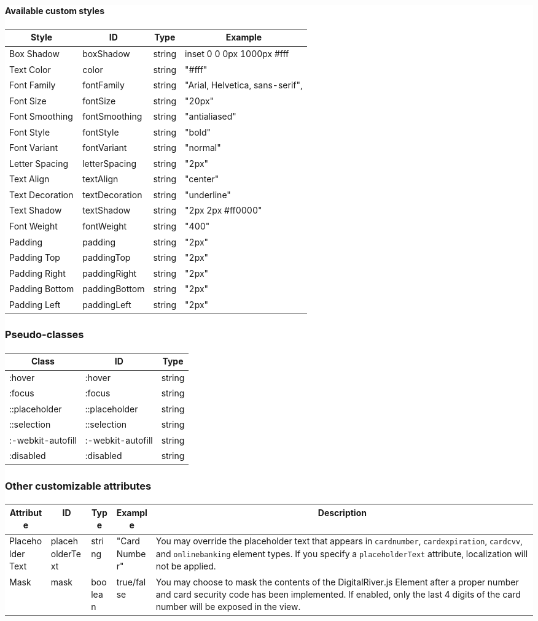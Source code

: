 #### **Available custom styles**

| Style           | ID             | Type   | Example                         |
| --------------- | -------------- | ------ | ------------------------------- |
| Box Shadow      | boxShadow      | string | inset 0 0 0px 1000px #fff       |
| Text Color      | color          | string | "#fff"                          |
| Font Family     | fontFamily     | string | "Arial, Helvetica, sans-serif", |
| Font Size       | fontSize       | string | "20px"                          |
| Font Smoothing  | fontSmoothing  | string | "antialiased"                   |
| Font Style      | fontStyle      | string | "bold"                          |
| Font Variant    | fontVariant    | string | "normal"                        |
| Letter Spacing  | letterSpacing  | string | "2px"                           |
| Text Align      | textAlign      | string | "center"                        |
| Text Decoration | textDecoration | string | "underline"                     |
| Text Shadow     | textShadow     | string | "2px 2px #ff0000"               |
| Font Weight     | fontWeight     | string | "400"                           |
| Padding         | padding        | string | "2px"                           |
| Padding Top     | paddingTop     | string | "2px"                           |
| Padding Right   | paddingRight   | string | "2px"                           |
| Padding Bottom  | paddingBottom  | string | "2px"                           |
| Padding Left    | paddingLeft    | string | "2px"                           |

### Pseudo-classes

| Class             | ID                | Type   |
| ----------------- | ----------------- | ------ |
| :hover            | :hover            | string |
| :focus            | :focus            | string |
| ::placeholder     | ::placeholder     | string |
| ::selection       | ::selection       | string |
| :-webkit-autofill | :-webkit-autofill | string |
| :disabled         | :disabled         | string |

### Other customizable attributes

| Attribute        | ID              | Type    | Example       | Description                                                                                                                                                                                                              |
| ---------------- | --------------- | ------- | ------------- | ------------------------------------------------------------------------------------------------------------------------------------------------------------------------------------------------------------------------ |
| Placeholder Text | placeholderText | string  | "Card Number" | You may override the placeholder text that appears in `cardnumber`, `cardexpiration`, `cardcvv`, and `onlinebanking` element types. If you specify a `placeholderText` attribute, localization will not be applied.      |
| Mask             | mask            | boolean | true/false    | You may choose to mask the contents of the DigitalRiver.js Element after a proper number and card security code has been implemented. If enabled, only the last 4 digits of the card number will be exposed in the view. |
